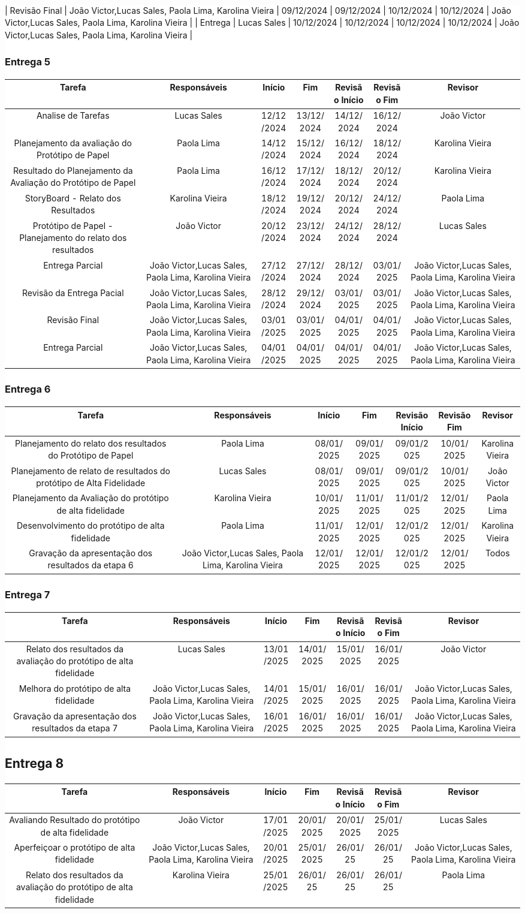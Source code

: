 |                       Revisão Final                        |      João Victor,Lucas Sales, Paola Lima, Karolina Vieira      | 09/12/2024 | 09/12/2024 |   10/12/2024   | 10/12/2024  |      João Victor,Lucas Sales, Paola Lima, Karolina Vieira      |
|                          Entrega                           |   Lucas Sales   | 10/12/2024 | 10/12/2024 |   10/12/2024   | 10/12/2024  |      João Victor,Lucas Sales, Paola Lima, Karolina Vieira      |

### **Entrega 5**

|                            Tarefa                            |  Responsáveis   |   Início   |    Fim     | Revisão Início | Revisão Fim |     Revisor     |
| :----------------------------------------------------------: | :-------------: | :--------: | :--------: | :------------: | :---------: | :-------------: |
|                      Analise de Tarefas                      |   Lucas Sales   | 12/12/2024 | 13/12/2024 |   14/12/2024   | 16/12/2024  |   João Victor   |
|       Planejamento da avaliação do Protótipo de Papel        |   Paola Lima    | 14/12/2024 | 15/12/2024 |   16/12/2024   | 18/12/2024  | Karolina Vieira |
| Resultado do Planejamento da Avaliação do Protótipo de Papel |   Paola Lima    | 16/12/2024 | 17/12/2024 |   18/12/2024   | 20/12/2024  | Karolina Vieira |
|              StoryBoard - Relato dos Resultados              | Karolina Vieira | 18/12/2024 | 19/12/2024 |   20/12/2024   | 24/12/2024  |   Paola Lima    |
| Protótipo de Papel -  Planejamento do relato dos resultados  |   João Victor   | 20/12/2024 | 23/12/2024 |   24/12/2024   | 28/12/2024  |   Lucas Sales   |
|                       Entrega Parcial                        |      João Victor,Lucas Sales, Paola Lima, Karolina Vieira      | 27/12/2024 | 27/12/2024 |   28/12/2024   | 03/01/2025  |      João Victor,Lucas Sales, Paola Lima, Karolina Vieira      |
|                  Revisão da Entrega Pacial                   |      João Victor,Lucas Sales, Paola Lima, Karolina Vieira      | 28/12/2024 | 29/12/2024 |   03/01/2025   | 03/01/2025  |      João Victor,Lucas Sales, Paola Lima, Karolina Vieira      |
|                        Revisão Final                         |      João Victor,Lucas Sales, Paola Lima, Karolina Vieira      | 03/01/2025 | 03/01/2025 |   04/01/2025   | 04/01/2025  |      João Victor,Lucas Sales, Paola Lima, Karolina Vieira      |
|                       Entrega Parcial                        |      João Victor,Lucas Sales, Paola Lima, Karolina Vieira      | 04/01/2025 | 04/01/2025 |   04/01/2025   | 04/01/2025  |      João Victor,Lucas Sales, Paola Lima, Karolina Vieira      |

### **Entrega 6**

|                                Tarefa                                |  Responsáveis   |   Início   |    Fim     | Revisão Início | Revisão Fim |     Revisor     |
| :------------------------------------------------------------------: | :-------------: | :--------: | :--------: | :------------: | :---------: | :-------------: |
|     Planejamento do relato dos resultados do Protótipo de Papel      |   Paola Lima    | 08/01/2025 | 09/01/2025 |   09/01/2025   | 10/01/2025  | Karolina Vieira |
| Planejamento de relato de resultados do protótipo de Alta Fidelidade |   Lucas Sales   | 08/01/2025 | 09/01/2025 |   09/01/2025   | 10/01/2025  |   João Victor   |
|      Planejamento da Avaliação do protótipo de alta fidelidade       | Karolina Vieira | 10/01/2025 | 11/01/2025 |   11/01/2025   | 12/01/2025  |   Paola Lima    |
|           Desenvolvimento do protótipo de alta fidelidade            |   Paola Lima    | 11/01/2025 | 12/01/2025 |   12/01/2025   | 12/01/2025  | Karolina Vieira |
|          Gravação da apresentação dos resultados da etapa 6          |      João Victor,Lucas Sales, Paola Lima, Karolina Vieira      | 12/01/2025 | 12/01/2025 |   12/01/2025   | 12/01/2025  |      Todos      |


### **Entrega 7**

|                                       Tarefa                                       | Responsáveis |   Início   |    Fim     | Revisão Início | Revisão Fim |   Revisor   |
| :--------------------------------------------------------------------------------: | :----------: | :--------: | :--------: | :------------: | :---------: | :---------: |
| Relato dos resultados da avaliação do protótipo de alta fidelidade | Lucas Sales  | 13/01/2025 | 14/01/2025 |   15/01/2025   | 16/01/2025  | João Victor |
|                      Melhora do protótipo de alta fidelidade                       |    João Victor,Lucas Sales, Paola Lima, Karolina Vieira     | 14/01/2025 | 15/01/2025 |   16/01/2025   | 16/01/2025  |    João Victor,Lucas Sales, Paola Lima, Karolina Vieira    |
|                 Gravação da apresentação dos resultados da etapa 7                 |    João Victor,Lucas Sales, Paola Lima, Karolina Vieira     | 16/01/2025 | 16/01/2025 |   16/01/2025   | 16/01/2025  |    João Victor,Lucas Sales, Paola Lima, Karolina Vieira    |

## **Entrega 8**

|                               Tarefa                               |  Responsáveis   |   Início   |    Fim     | Revisão Início | Revisão Fim |   Revisor   |
| :----------------------------------------------------------------: | :-------------: | :--------: | :--------: | :------------: | :---------: | :---------: |
|        Avaliando Resultado do protótipo de alta fidelidade         |   João Victor   | 17/01/2025 | 20/01/2025 |   20/01/2025   | 25/01/2025  | Lucas Sales |
|             Aperfeiçoar o protótipo de alta fidelidade             |      João Victor,Lucas Sales, Paola Lima, Karolina Vieira      | 20/01/2025 | 25/01/2025 |    26/01/25    |  26/01/25   |    João Victor,Lucas Sales, Paola Lima, Karolina Vieira    |
| Relato dos resultados da avaliação do protótipo de alta fidelidade | Karolina Vieira | 25/01/2025 |  26/01/25  |    26/01/25    |  26/01/25   | Paola Lima  |